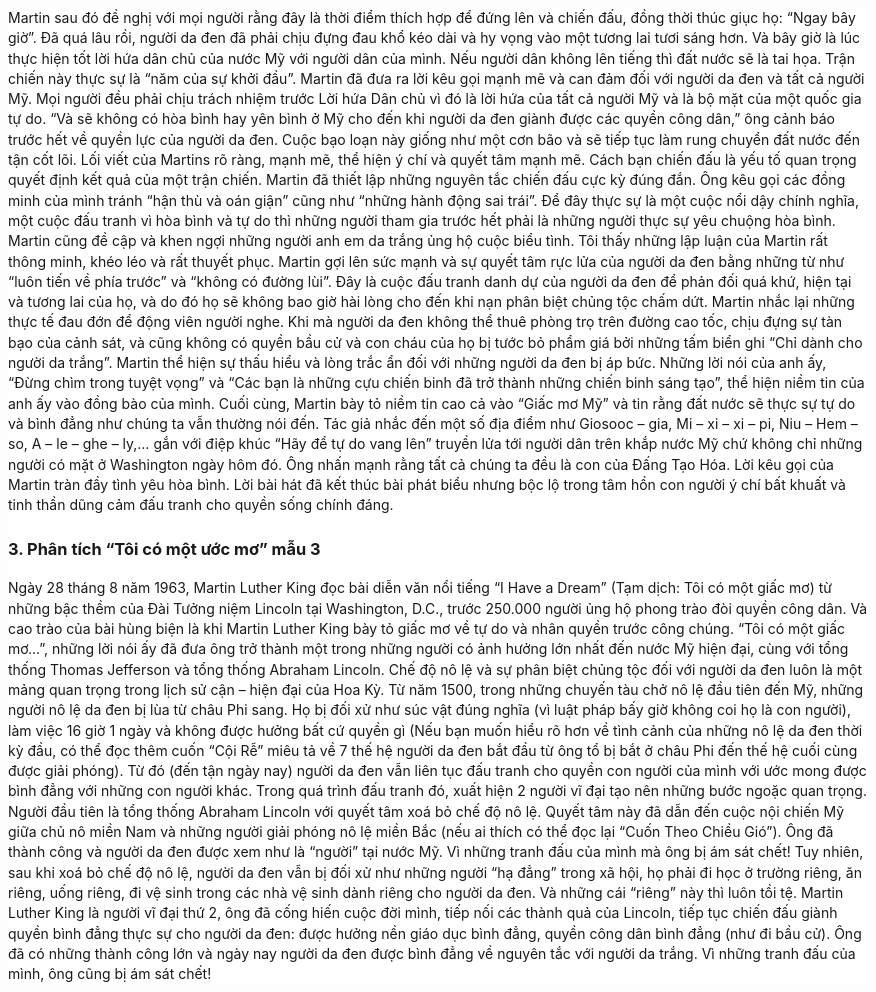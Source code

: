 Martin sau đó đề nghị với mọi người rằng đây là thời điểm thích hợp để đứng lên và chiến đấu, đồng thời thúc giục họ: “Ngay bây giờ”. Đã quá lâu rồi, người da đen đã phải chịu đựng đau khổ kéo dài và hy vọng vào một tương lai tươi sáng hơn. Và bây giờ là lúc thực hiện tốt lời hứa dân chủ của nước Mỹ với người dân của mình. Nếu người dân không lên tiếng thì đất nước sẽ là tai họa. Trận chiến này thực sự là “năm của sự khởi đầu”. Martin đã đưa ra lời kêu gọi mạnh mẽ và can đảm đối với người da đen và tất cả người Mỹ. Mọi người đều phải chịu trách nhiệm trước Lời hứa Dân chủ vì đó là lời hứa của tất cả người Mỹ và là bộ mặt của một quốc gia tự do. “Và sẽ không có hòa bình hay yên bình ở Mỹ cho đến khi người da đen giành được các quyền công dân,” ông cảnh báo trước hết về quyền lực của người da đen. Cuộc bạo loạn này giống như một cơn bão và sẽ tiếp tục làm rung chuyển đất nước đến tận cốt lõi. Lối viết của Martins rõ ràng, mạnh mẽ, thể hiện ý chí và quyết tâm mạnh mẽ.
Cách bạn chiến đấu là yếu tố quan trọng quyết định kết quả của một trận chiến. Martin đã thiết lập những nguyên tắc chiến đấu cực kỳ đúng đắn. Ông kêu gọi các đồng minh của mình tránh “hận thù và oán giận” cũng như “những hành động sai trái”. Để đây thực sự là một cuộc nổi dậy chính nghĩa, một cuộc đấu tranh vì hòa bình và tự do thì những người tham gia trước hết phải là những người thực sự yêu chuộng hòa bình. Martin cũng đề cập và khen ngợi những người anh em da trắng ủng hộ cuộc biểu tình. Tôi thấy những lập luận của Martin rất thông minh, khéo léo và rất thuyết phục.
Martin gợi lên sức mạnh và sự quyết tâm rực lửa của người da đen bằng những từ như “luôn tiến về phía trước” và “không có đường lùi”. Đây là cuộc đấu tranh danh dự của người da đen để phản đối quá khứ, hiện tại và tương lai của họ, và do đó họ sẽ không bao giờ hài lòng cho đến khi nạn phân biệt chủng tộc chấm dứt. Martin nhắc lại những thực tế đau đớn để động viên người nghe. Khi mà người da đen không thể thuê phòng trọ trên đường cao tốc, chịu đựng sự tàn bạo của cảnh sát, và cũng không có quyền bầu cử và con cháu của họ bị tước bỏ phẩm giá bởi những tấm biển ghi “Chỉ dành cho người da trắng”. Martin thể hiện sự thấu hiểu và lòng trắc ẩn đối với những người da đen bị áp bức. Những lời nói của anh ấy, “Đừng chìm trong tuyệt vọng” và “Các bạn là những cựu chiến binh đã trở thành những chiến binh sáng tạo”, thể hiện niềm tin của anh ấy vào đồng bào của mình.
Cuối cùng, Martin bày tỏ niềm tin cao cả vào “Giấc mơ Mỹ” và tin rằng đất nước sẽ thực sự tự do và bình đẳng như chúng ta vẫn thường nói đến. Tác giả nhắc đến một số địa điểm như Giosooc – gia, Mi – xi – xi – pi, Niu – Hem – so, A – le – ghe – ly,… gắn với điệp khúc “Hãy để tự do vang lên” truyền lửa tới người dân trên khắp nước Mỹ chứ không chỉ những người có mặt ở Washington ngày hôm đó. Ông nhấn mạnh rằng tất cả chúng ta đều là con của Đấng Tạo Hóa. Lời kêu gọi của Martin tràn đầy tình yêu hòa bình. Lời bài hát đã kết thúc bài phát biểu nhưng bộc lộ trong tâm hồn con người ý chí bất khuất và tinh thần dũng cảm đấu tranh cho quyền sống chính đáng.
### 3\. Phân tích “Tôi có một ước mơ” mẫu 3
Ngày 28 tháng 8 năm 1963, Martin Luther King đọc bài diễn văn nổi tiếng “I Have a Dream” \(Tạm dịch: Tôi có một giấc mơ\) từ những bậc thềm của Đài Tưởng niệm Lincoln tại Washington, D.C., trước 250.000 người ủng hộ phong trào đòi quyền công dân.
Và cao trào của bài hùng biện là khi Martin Luther King bày tỏ giấc mơ về tự do và nhân quyền trước công chúng. “Tôi có một giấc mơ…”, những lời nói ấy đã đưa ông trở thành một trong những người có ảnh hưởng lớn nhất đến nước Mỹ hiện đại, cùng với tổng thống Thomas Jefferson và tổng thống Abraham Lincoln.
Chế độ nô lệ và sự phân biệt chủng tộc đối với người da đen luôn là một mảng quan trọng trong lịch sử cận – hiện đại của Hoa Kỳ. Từ năm 1500, trong những chuyến tàu chở nô lệ đầu tiên đến Mỹ, những người nô lệ da đen bị lùa từ châu Phi sang. Họ bị đối xử như súc vật đúng nghĩa \(vì luật pháp bấy giờ không coi họ là con người\), làm việc 16 giờ 1 ngày và không được hưởng bất cứ quyền gì \(Nếu bạn muốn hiểu rõ hơn về tình cảnh của những nô lệ da đen thời kỳ đầu, có thể đọc thêm cuốn “Cội Rễ” miêu tả về 7 thế hệ người da đen bắt đầu từ ông tổ bị bắt ở châu Phi đến thế hệ cuối cùng được giải phóng\).
Từ đó \(đến tận ngày nay\) người da đen vẫn liên tục đấu tranh cho quyền con người của mình với ước mong được bình đẳng với những con người khác. Trong quá trình đấu tranh đó, xuất hiện 2 người vĩ đại tạo nên những bước ngoặc quan trọng.
Người đầu tiên là tổng thống Abraham Lincoln với quyết tâm xoá bỏ chế độ nô lệ. Quyết tâm này đã dẫn đến cuộc nội chiến Mỹ giữa chủ nô miền Nam và những người giải phóng nô lệ miền Bắc \(nếu ai thích có thể đọc lại “Cuốn Theo Chiều Gió”\). Ông đã thành công và người da đen được xem như là “người” tại nước Mỹ. Vì những tranh đấu của mình mà ông bị ám sát chết\!
Tuy nhiên, sau khi xoá bỏ chế độ nô lệ, người da đen vẫn bị đối xử như những người “hạ đẳng” trong xã hội, họ phải đi học ở trường riêng, ăn riêng, uống riêng, đi vệ sinh trong các nhà vệ sinh dành riêng cho người da đen. Và những cái “riêng” này thì luôn tồi tệ.
Martin Luther King là người vĩ đại thứ 2, ông đã cống hiến cuộc đời mình, tiếp nối các thành quả của Lincoln, tiếp tục chiến đấu giành quyền bình đẳng thực sự cho người da đen: được hưởng nền giáo dục bình đẳng, quyền công dân bình đẳng \(như đi bầu cử\). Ông đã có những thành công lớn và ngày nay người da đen được bình đẳng về nguyên tắc với người da trắng. Vì những tranh đấu của mình, ông cũng bị ám sát chết\!